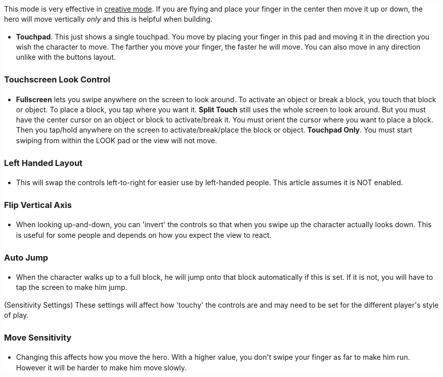 This mode is very effective in [creative
mode](Creative_Gamemode "wikilink"). If you are flying and place your
finger in the center then move it up or down, the hero will move
vertically *only* and this is helpful when building.

  -
    **Touchpad**. This just shows a single touchpad. You move by placing
    your finger in this pad and moving it in the direction you wish the
    character to move. The farther you move your finger, the faster he
    will move. You can also move in any direction unlike with the
    buttons layout.

### Touchscreen Look Control

  -
    **Fullscreen** lets you swipe anywhere on the screen to look around.
    To activate an object or break a block, you touch that block or
    object. To place a block, you tap where you want it.
    **Split Touch** still uses the whole screen to look around. But you
    must have the center cursor on an object or block to activate/break
    it. You must orient the cursor where you want to place a block. Then
    you tap/hold anywhere on the screen to activate/break/place the
    block or object.
    **Touchpad Only**. You must start swiping from within the LOOK pad
    or the view will not move.

### Left Handed Layout

  -
    This will swap the controls left-to-right for easier use by
    left-handed people. This article assumes it is NOT enabled.

### Flip Vertical Axis

  -
    When looking up-and-down, you can 'invert' the controls so that when
    you swipe up the character actually looks down. This is useful for
    some people and depends on how you expect the view to react.

### Auto Jump

  -
    When the character walks up to a full block, he will jump onto that
    block automatically if this is set. If it is not, you will have to
    tap the screen to make him jump.

(Sensitivity Settings) These settings will affect how 'touchy' the
controls are and may need to be set for the different player's style of
play.

### Move Sensitivity

  -
    Changing this affects how you move the hero. With a higher value,
    you don't swipe your finger as far to make him run. However it will
    be harder to make him move slowly.
